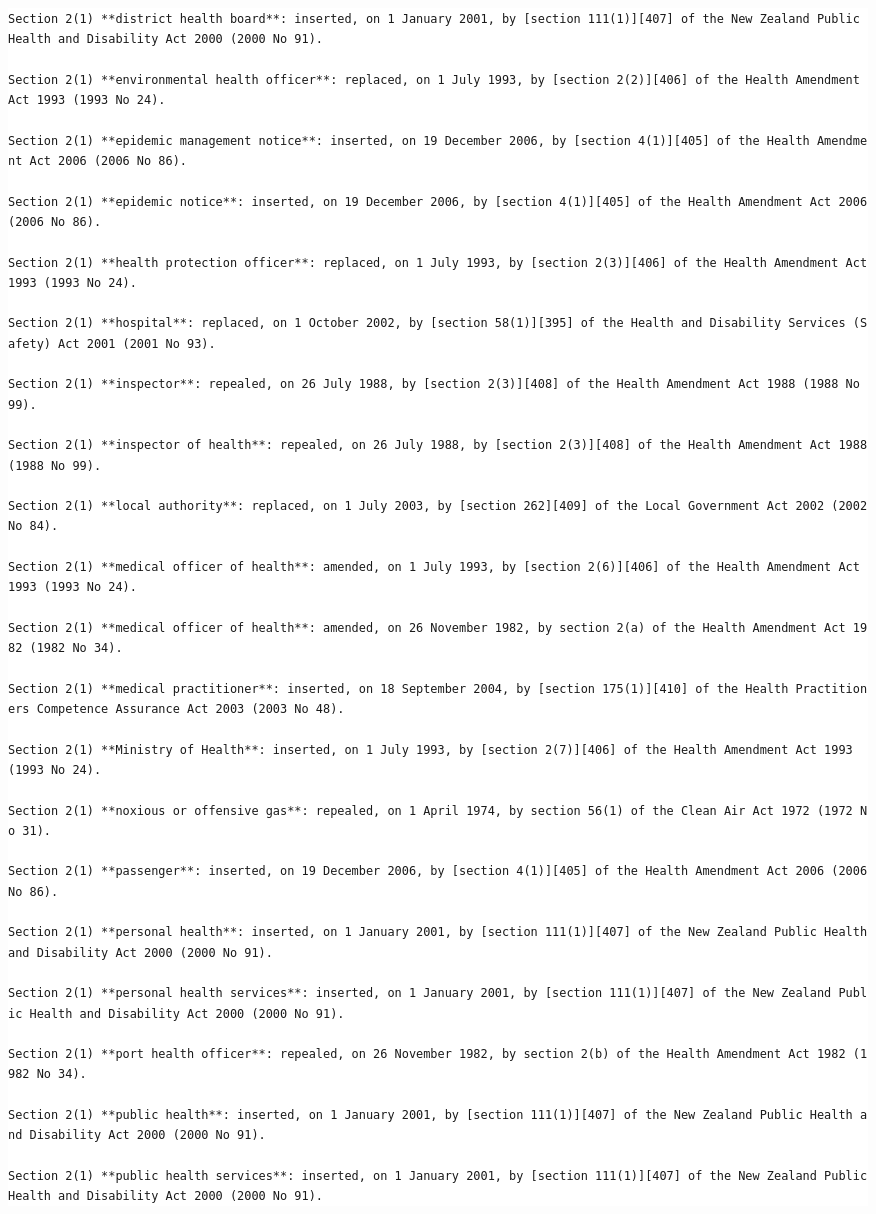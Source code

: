     Section 2(1) **district health board**: inserted, on 1 January 2001, by [section 111(1)][407] of the New Zealand Public Health and Disability Act 2000 (2000 No 91).
    
    Section 2(1) **environmental health officer**: replaced, on 1 July 1993, by [section 2(2)][406] of the Health Amendment Act 1993 (1993 No 24).
    
    Section 2(1) **epidemic management notice**: inserted, on 19 December 2006, by [section 4(1)][405] of the Health Amendment Act 2006 (2006 No 86).
    
    Section 2(1) **epidemic notice**: inserted, on 19 December 2006, by [section 4(1)][405] of the Health Amendment Act 2006 (2006 No 86).
    
    Section 2(1) **health protection officer**: replaced, on 1 July 1993, by [section 2(3)][406] of the Health Amendment Act 1993 (1993 No 24).
    
    Section 2(1) **hospital**: replaced, on 1 October 2002, by [section 58(1)][395] of the Health and Disability Services (Safety) Act 2001 (2001 No 93).
    
    Section 2(1) **inspector**: repealed, on 26 July 1988, by [section 2(3)][408] of the Health Amendment Act 1988 (1988 No 99).
    
    Section 2(1) **inspector of health**: repealed, on 26 July 1988, by [section 2(3)][408] of the Health Amendment Act 1988 (1988 No 99).
    
    Section 2(1) **local authority**: replaced, on 1 July 2003, by [section 262][409] of the Local Government Act 2002 (2002 No 84).
    
    Section 2(1) **medical officer of health**: amended, on 1 July 1993, by [section 2(6)][406] of the Health Amendment Act 1993 (1993 No 24).
    
    Section 2(1) **medical officer of health**: amended, on 26 November 1982, by section 2(a) of the Health Amendment Act 1982 (1982 No 34).
    
    Section 2(1) **medical practitioner**: inserted, on 18 September 2004, by [section 175(1)][410] of the Health Practitioners Competence Assurance Act 2003 (2003 No 48).
    
    Section 2(1) **Ministry of Health**: inserted, on 1 July 1993, by [section 2(7)][406] of the Health Amendment Act 1993 (1993 No 24).
    
    Section 2(1) **noxious or offensive gas**: repealed, on 1 April 1974, by section 56(1) of the Clean Air Act 1972 (1972 No 31).
    
    Section 2(1) **passenger**: inserted, on 19 December 2006, by [section 4(1)][405] of the Health Amendment Act 2006 (2006 No 86).
    
    Section 2(1) **personal health**: inserted, on 1 January 2001, by [section 111(1)][407] of the New Zealand Public Health and Disability Act 2000 (2000 No 91).
    
    Section 2(1) **personal health services**: inserted, on 1 January 2001, by [section 111(1)][407] of the New Zealand Public Health and Disability Act 2000 (2000 No 91).
    
    Section 2(1) **port health officer**: repealed, on 26 November 1982, by section 2(b) of the Health Amendment Act 1982 (1982 No 34).
    
    Section 2(1) **public health**: inserted, on 1 January 2001, by [section 111(1)][407] of the New Zealand Public Health and Disability Act 2000 (2000 No 91).
    
    Section 2(1) **public health services**: inserted, on 1 January 2001, by [section 111(1)][407] of the New Zealand Public Health and Disability Act 2000 (2000 No 91).
    
